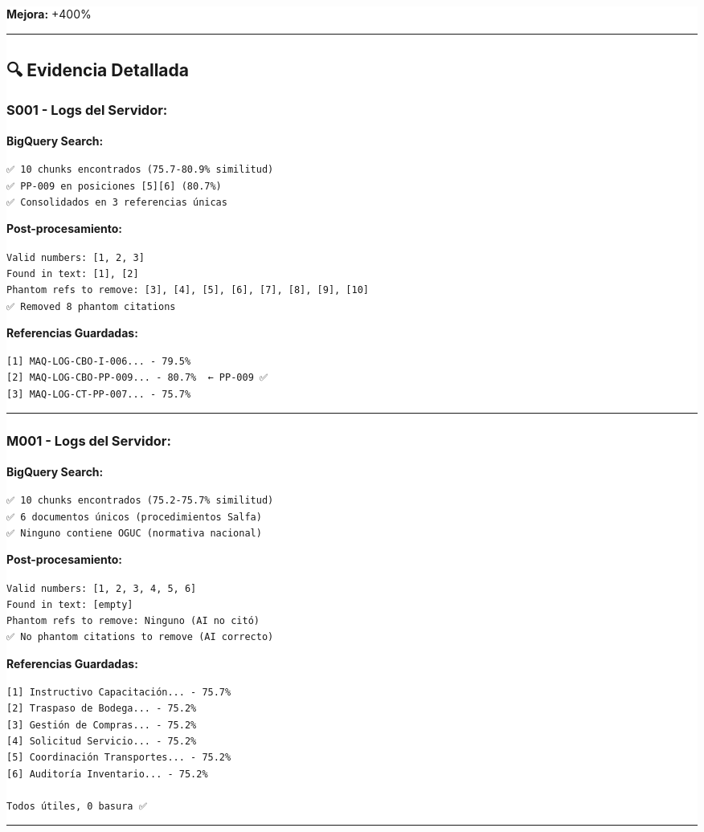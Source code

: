 **Mejora:** +400%

---

## 🔍 Evidencia Detallada

### **S001 - Logs del Servidor:**

**BigQuery Search:**
```
✅ 10 chunks encontrados (75.7-80.9% similitud)
✅ PP-009 en posiciones [5][6] (80.7%)
✅ Consolidados en 3 referencias únicas
```

**Post-procesamiento:**
```
Valid numbers: [1, 2, 3]
Found in text: [1], [2]
Phantom refs to remove: [3], [4], [5], [6], [7], [8], [9], [10]
✅ Removed 8 phantom citations
```

**Referencias Guardadas:**
```
[1] MAQ-LOG-CBO-I-006... - 79.5%
[2] MAQ-LOG-CBO-PP-009... - 80.7%  ← PP-009 ✅
[3] MAQ-LOG-CT-PP-007... - 75.7%
```

---

### **M001 - Logs del Servidor:**

**BigQuery Search:**
```
✅ 10 chunks encontrados (75.2-75.7% similitud)
✅ 6 documentos únicos (procedimientos Salfa)
✅ Ninguno contiene OGUC (normativa nacional)
```

**Post-procesamiento:**
```
Valid numbers: [1, 2, 3, 4, 5, 6]
Found in text: [empty]
Phantom refs to remove: Ninguno (AI no citó)
✅ No phantom citations to remove (AI correcto)
```

**Referencias Guardadas:**
```
[1] Instructivo Capacitación... - 75.7%
[2] Traspaso de Bodega... - 75.2%
[3] Gestión de Compras... - 75.2%
[4] Solicitud Servicio... - 75.2%
[5] Coordinación Transportes... - 75.2%
[6] Auditoría Inventario... - 75.2%

Todos útiles, 0 basura ✅
```

---